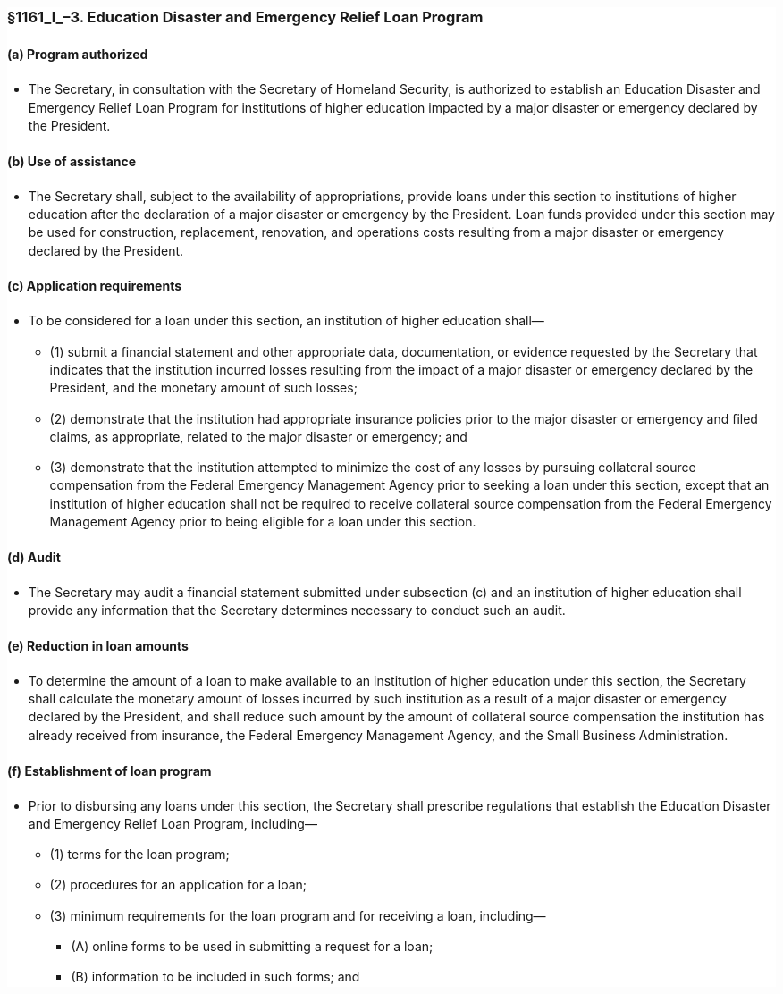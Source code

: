 ### §1161_l_–3. Education Disaster and Emergency Relief Loan Program
#### (a) Program authorized
* The Secretary, in consultation with the Secretary of Homeland Security, is authorized to establish an Education Disaster and Emergency Relief Loan Program for institutions of higher education impacted by a major disaster or emergency declared by the President.

#### (b) Use of assistance
* The Secretary shall, subject to the availability of appropriations, provide loans under this section to institutions of higher education after the declaration of a major disaster or emergency by the President. Loan funds provided under this section may be used for construction, replacement, renovation, and operations costs resulting from a major disaster or emergency declared by the President.

#### (c) Application requirements
* To be considered for a loan under this section, an institution of higher education shall—

  * (1) submit a financial statement and other appropriate data, documentation, or evidence requested by the Secretary that indicates that the institution incurred losses resulting from the impact of a major disaster or emergency declared by the President, and the monetary amount of such losses;

  * (2) demonstrate that the institution had appropriate insurance policies prior to the major disaster or emergency and filed claims, as appropriate, related to the major disaster or emergency; and

  * (3) demonstrate that the institution attempted to minimize the cost of any losses by pursuing collateral source compensation from the Federal Emergency Management Agency prior to seeking a loan under this section, except that an institution of higher education shall not be required to receive collateral source compensation from the Federal Emergency Management Agency prior to being eligible for a loan under this section.

#### (d) Audit
* The Secretary may audit a financial statement submitted under subsection (c) and an institution of higher education shall provide any information that the Secretary determines necessary to conduct such an audit.

#### (e) Reduction in loan amounts
* To determine the amount of a loan to make available to an institution of higher education under this section, the Secretary shall calculate the monetary amount of losses incurred by such institution as a result of a major disaster or emergency declared by the President, and shall reduce such amount by the amount of collateral source compensation the institution has already received from insurance, the Federal Emergency Management Agency, and the Small Business Administration.

#### (f) Establishment of loan program
* Prior to disbursing any loans under this section, the Secretary shall prescribe regulations that establish the Education Disaster and Emergency Relief Loan Program, including—

  * (1) terms for the loan program;

  * (2) procedures for an application for a loan;

  * (3) minimum requirements for the loan program and for receiving a loan, including—

    * (A) online forms to be used in submitting a request for a loan;

    * (B) information to be included in such forms; and
